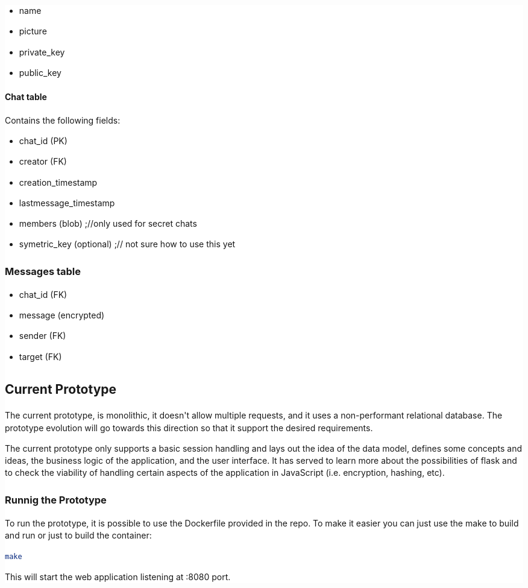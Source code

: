  * name

 * picture

 * private_key

 * public_key

#### Chat table
Contains the following fields:

 * chat_id (PK)

 * creator (FK) 

 * creation_timestamp 

 * lastmessage_timestamp 

 * members (blob) ;//only used for secret chats

 * symetric_key (optional) ;// not sure how to use this yet

### Messages table

 * chat_id (FK)

 * message (encrypted)

 * sender (FK)

 * target (FK)


## Current Prototype
The current prototype, is monolithic, it doesn't allow multiple
requests, and it uses a non-performant relational database. The prototype
evolution will go towards this direction so that it support the desired
requirements.

The current prototype only supports a basic session handling and lays out the
idea of the data model, defines some concepts and ideas, the business logic of
the application, and the user interface. 
It has served to learn more about the possibilities of flask and to check the
viability of handling certain aspects of the application in JavaScript (i.e.
encryption, hashing, etc).

### Runnig the Prototype
To run the prototype, it is possible to use the Dockerfile provided in the repo. 
To make it easier you can just use the make to build and run or just to build
the container:

```bash
make 
```

This will start the web application listening at :8080 port. 
